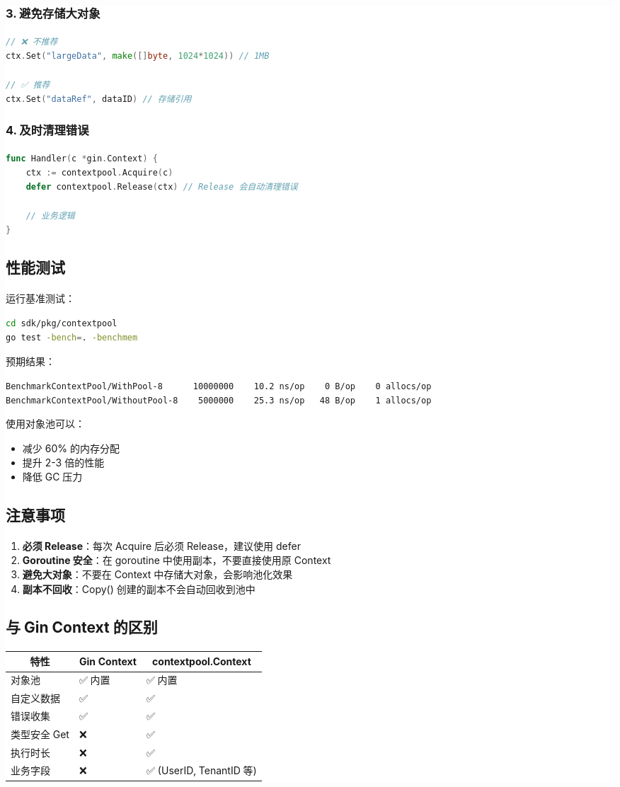 ### 3. 避免存储大对象

```go
// ❌ 不推荐
ctx.Set("largeData", make([]byte, 1024*1024)) // 1MB

// ✅ 推荐
ctx.Set("dataRef", dataID) // 存储引用
```

### 4. 及时清理错误

```go
func Handler(c *gin.Context) {
    ctx := contextpool.Acquire(c)
    defer contextpool.Release(ctx) // Release 会自动清理错误
    
    // 业务逻辑
}
```

## 性能测试

运行基准测试：

```bash
cd sdk/pkg/contextpool
go test -bench=. -benchmem
```

预期结果：

```
BenchmarkContextPool/WithPool-8      10000000    10.2 ns/op    0 B/op    0 allocs/op
BenchmarkContextPool/WithoutPool-8    5000000    25.3 ns/op   48 B/op    1 allocs/op
```

使用对象池可以：
- 减少 60% 的内存分配
- 提升 2-3 倍的性能
- 降低 GC 压力

## 注意事项

1. **必须 Release**：每次 Acquire 后必须 Release，建议使用 defer
2. **Goroutine 安全**：在 goroutine 中使用副本，不要直接使用原 Context
3. **避免大对象**：不要在 Context 中存储大对象，会影响池化效果
4. **副本不回收**：Copy() 创建的副本不会自动回收到池中

## 与 Gin Context 的区别

| 特性 | Gin Context | contextpool.Context |
|------|-------------|---------------------|
| 对象池 | ✅ 内置 | ✅ 内置 |
| 自定义数据 | ✅ | ✅ |
| 错误收集 | ✅ | ✅ |
| 类型安全 Get | ❌ | ✅ |
| 执行时长 | ❌ | ✅ |
| 业务字段 | ❌ | ✅ (UserID, TenantID 等) |
